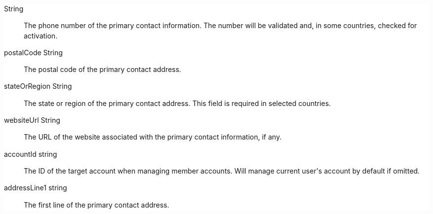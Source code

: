 </span>
        <span class="property-indicator"></span>
        <span class="property-type">String</span>
    </dt>
    <dd><p>The phone number of the primary contact information. The number will be validated and, in some countries, checked for activation.</p>
</dd><dt class="property-optional"
            title="Optional">
        <span id="state_postalcode_java">
<a data-swiftype-name="resource-property" data-swiftype-type="text" href="#state_postalcode_java" style="color: inherit; text-decoration: inherit;">postal<wbr>Code</a>
</span>
        <span class="property-indicator"></span>
        <span class="property-type">String</span>
    </dt>
    <dd><p>The postal code of the primary contact address.</p>
</dd><dt class="property-optional"
            title="Optional">
        <span id="state_stateorregion_java">
<a data-swiftype-name="resource-property" data-swiftype-type="text" href="#state_stateorregion_java" style="color: inherit; text-decoration: inherit;">state<wbr>Or<wbr>Region</a>
</span>
        <span class="property-indicator"></span>
        <span class="property-type">String</span>
    </dt>
    <dd><p>The state or region of the primary contact address. This field is required in selected countries.</p>
</dd><dt class="property-optional"
            title="Optional">
        <span id="state_websiteurl_java">
<a data-swiftype-name="resource-property" data-swiftype-type="text" href="#state_websiteurl_java" style="color: inherit; text-decoration: inherit;">website<wbr>Url</a>
</span>
        <span class="property-indicator"></span>
        <span class="property-type">String</span>
    </dt>
    <dd><p>The URL of the website associated with the primary contact information, if any.</p>
</dd></dl>
</pulumi-choosable>
</div>

<div>
<pulumi-choosable type="language" values="javascript,typescript">
<dl class="resources-properties"><dt class="property-optional property-replacement"
            title="Optional">
        <span id="state_accountid_nodejs">
<a data-swiftype-name="resource-property" data-swiftype-type="text" href="#state_accountid_nodejs" style="color: inherit; text-decoration: inherit;">account<wbr>Id</a>
</span>
        <span class="property-indicator"></span>
        <span class="property-type">string</span>
    </dt>
    <dd><p>The ID of the target account when managing member accounts. Will manage current user's account by default if omitted.</p>
</dd><dt class="property-optional"
            title="Optional">
        <span id="state_addressline1_nodejs">
<a data-swiftype-name="resource-property" data-swiftype-type="text" href="#state_addressline1_nodejs" style="color: inherit; text-decoration: inherit;">address<wbr>Line1</a>
</span>
        <span class="property-indicator"></span>
        <span class="property-type">string</span>
    </dt>
    <dd><p>The first line of the primary contact address.</p>